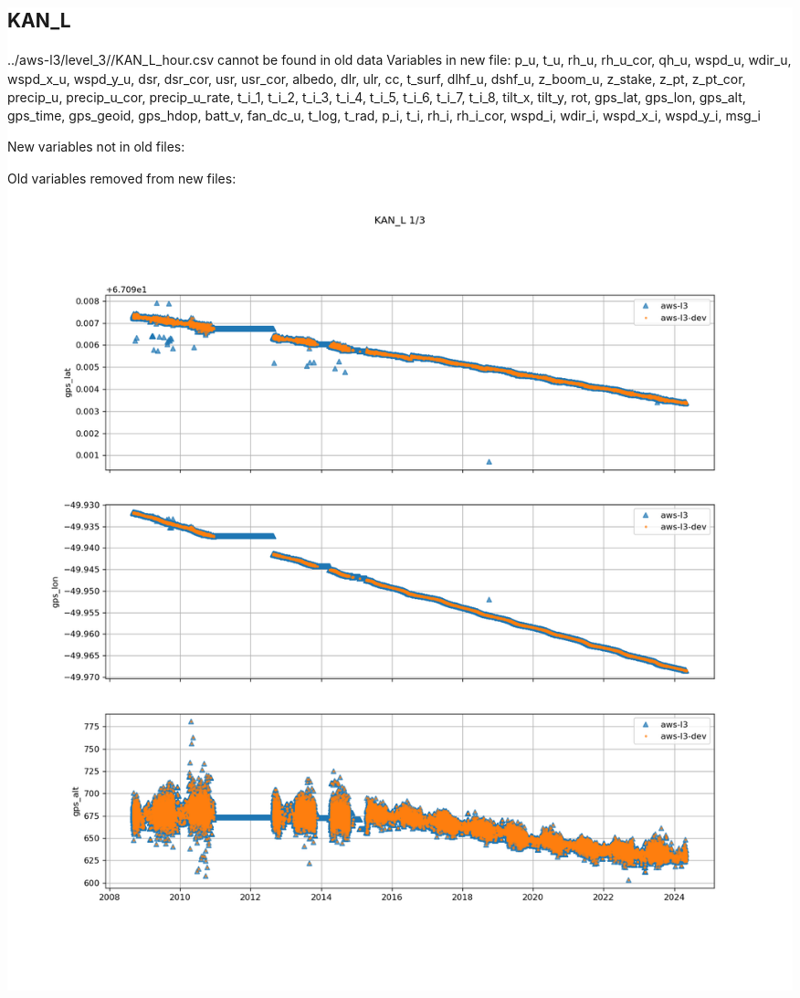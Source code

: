 ## KAN_L
../aws-l3/level_3//KAN_L_hour.csv cannot be found in old data
Variables in new file:
p_u, t_u, rh_u, rh_u_cor, qh_u, wspd_u, wdir_u, wspd_x_u, wspd_y_u, dsr, dsr_cor, usr, usr_cor, albedo, dlr, ulr, cc, t_surf, dlhf_u, dshf_u, z_boom_u, z_stake, z_pt, z_pt_cor, precip_u, precip_u_cor, precip_u_rate, t_i_1, t_i_2, t_i_3, t_i_4, t_i_5, t_i_6, t_i_7, t_i_8, tilt_x, tilt_y, rot, gps_lat, gps_lon, gps_alt, gps_time, gps_geoid, gps_hdop, batt_v, fan_dc_u, t_log, t_rad, p_i, t_i, rh_i, rh_i_cor, wspd_i, wdir_i, wspd_x_i, wspd_y_i, msg_i

New variables not in old files:


Old variables removed from new files:

 
![KAN_L](../figures/aws-l3_versus_aws-l3-dev_20240508/KAN_L_0.png)